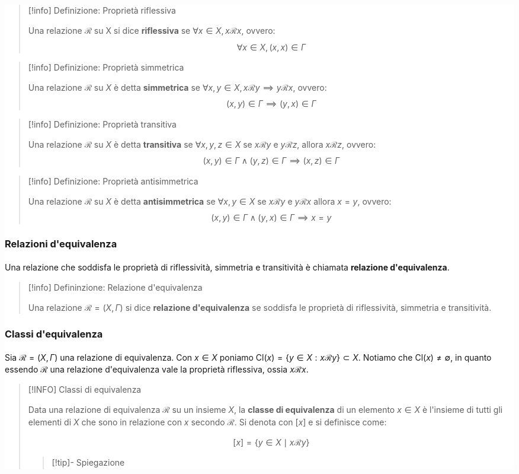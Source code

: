 > [!info] Definizione: Proprietà riflessiva
> 
> Una relazione $\mathrel{\mathcal{R}}$ su X si dice **riflessiva** se $\forall x \in X, x \mathrel{\mathcal{R}} x$, ovvero:
> $$
> \forall x \in X, (x,x) \in \Gamma
> $$

> [!info] Definizione: Proprietà simmetrica
> 
> Una relazione $\mathrel{\mathcal{R}}$ su $X$ è detta **simmetrica** se $\forall x,y \in X, x \mathrel{\mathcal{R}} y \implies y \mathrel{\mathcal{R}} x$, ovvero:
> $$
> (x,y) \in \Gamma \implies (y,x) \in \Gamma
> $$

> [!info] Definizione: Proprietà transitiva
> 
> Una relazione $\mathrel{\mathcal{R}}$ su $X$ è detta **transitiva** se $\forall x,y,z \in X$ se $x \mathrel{\mathcal{R}} y$ e $y \mathrel{\mathcal{R}} z$, allora $x \mathrel{\mathcal{R}} z$, ovvero:
> $$
> (x,y) \in \Gamma \land (y,z) \in \Gamma \implies (x,z) \in \Gamma
> $$

> [!info] Definizione: Proprietà antisimmetrica
> 
> Una relazione $\mathrel{\mathcal{R}}$ su $X$ è detta **antisimmetrica** se $\forall x,y \in X$ se $x \mathrel{\mathcal{R}} y$ e $y \mathrel{\mathcal{R}} x$ allora $x=y$, ovvero:
> $$
> (x,y) \in \Gamma \land (y,x) \in \Gamma \implies x = y
> $$

### Relazioni d'equivalenza

Una relazione che soddisfa le proprietà di riflessività, simmetria e transitività è chiamata **relazione d'equivalenza**.

> [!info] Defininzione: Relazione d'equivalenza
> 
> Una relazione $\mathrel{\mathcal{R}} = (X,\Gamma)$ si dice **relazione d'equivalenza** se soddisfa le proprietà di riflessività, simmetria e transitività.
> 

### Classi d'equivalenza

Sia $\mathrel{\mathcal{R}} = (X, \Gamma)$ una relazione di equivalenza. Con $x \in X$ poniamo $\mathrm{Cl}(x) = \{ y \in X : x \mathrel{\mathcal{R}} y \} \subset X$. Notiamo che $\mathrm{Cl}(x) \not = \emptyset$, in quanto essendo $\mathrel{\mathcal{R}}$ una relazione d'equivalenza vale la proprietà riflessiva, ossia $x \mathrel{\mathcal{R}} x$.

> [!INFO] Classi di equivalenza
> 
> Data una relazione di equivalenza $\mathcal{R}$ su un insieme $X$, la **classe di equivalenza** di un elemento $x \in X$ è l'insieme di tutti gli elementi di $X$ che sono in relazione con $x$ secondo $\mathcal{R}$. Si denota con $[x]$ e si definisce come:
> 
> $$
>   [x] = \{ y \in X \mid x \mathrel{\mathcal{R}} y \}
> $$
> 
> 
> > [!tip]- Spiegazione
> > 